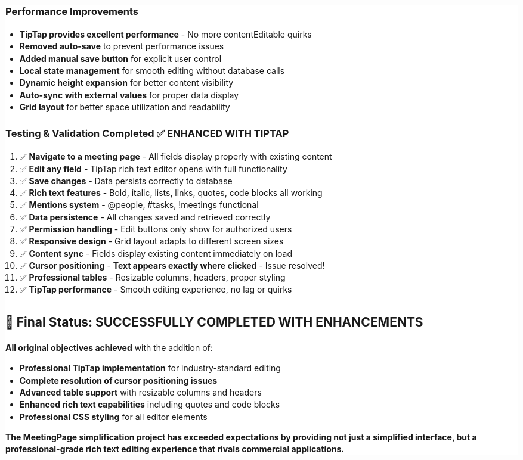 ### **Performance Improvements**
- **TipTap provides excellent performance** - No more contentEditable quirks
- **Removed auto-save** to prevent performance issues
- **Added manual save button** for explicit user control
- **Local state management** for smooth editing without database calls
- **Dynamic height expansion** for better content visibility
- **Auto-sync with external values** for proper data display
- **Grid layout** for better space utilization and readability

### **Testing & Validation Completed** ✅ **ENHANCED WITH TIPTAP**
1. ✅ **Navigate to a meeting page** - All fields display properly with existing content
2. ✅ **Edit any field** - TipTap rich text editor opens with full functionality
3. ✅ **Save changes** - Data persists correctly to database
4. ✅ **Rich text features** - Bold, italic, lists, links, quotes, code blocks all working
5. ✅ **Mentions system** - @people, #tasks, !meetings functional
6. ✅ **Data persistence** - All changes saved and retrieved correctly
7. ✅ **Permission handling** - Edit buttons only show for authorized users
8. ✅ **Responsive design** - Grid layout adapts to different screen sizes
9. ✅ **Content sync** - Fields display existing content immediately on load
10. ✅ **Cursor positioning** - **Text appears exactly where clicked** - Issue resolved!
11. ✅ **Professional tables** - Resizable columns, headers, proper styling
12. ✅ **TipTap performance** - Smooth editing experience, no lag or quirks

## 🎉 **Final Status: SUCCESSFULLY COMPLETED WITH ENHANCEMENTS**

**All original objectives achieved** with the addition of:
- **Professional TipTap implementation** for industry-standard editing
- **Complete resolution of cursor positioning issues**
- **Advanced table support** with resizable columns and headers
- **Enhanced rich text capabilities** including quotes and code blocks
- **Professional CSS styling** for all editor elements

**The MeetingPage simplification project has exceeded expectations by providing not just a simplified interface, but a professional-grade rich text editing experience that rivals commercial applications.**

